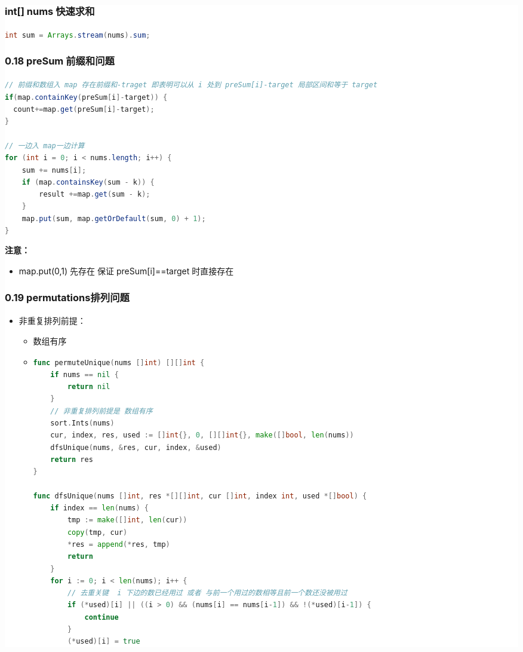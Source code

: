 ### int[] nums 快速求和 

``` java
int sum = Arrays.stream(nums).sum;
```





### 0.18 preSum 前缀和问题

``` java
// 前缀和数组入 map 存在前缀和-traget 即表明可以从 i 处到 preSum[i]-target 局部区间和等于 target  
if(map.containKey(preSum[i]-target)) {
  count+=map.get(preSum[i]-target);
}

// 一边入 map一边计算
for (int i = 0; i < nums.length; i++) {
    sum += nums[i];
    if (map.containsKey(sum - k)) {
        result +=map.get(sum - k);
    }
    map.put(sum, map.getOrDefault(sum, 0) + 1);
}
```



**注意：**

- map.put(0,1) 先存在  保证 preSum[i]==target 时直接存在









### 0.19 permutations排列问题

- 非重复排列前提：

  - 数组有序

  - ```go
    func permuteUnique(nums []int) [][]int {
    	if nums == nil {
    		return nil
    	}
    	// 非重复排列前提是 数组有序
    	sort.Ints(nums)
    	cur, index, res, used := []int{}, 0, [][]int{}, make([]bool, len(nums))
    	dfsUnique(nums, &res, cur, index, &used)
    	return res
    }
    
    func dfsUnique(nums []int, res *[][]int, cur []int, index int, used *[]bool) {
    	if index == len(nums) {
    		tmp := make([]int, len(cur))
    		copy(tmp, cur)
    		*res = append(*res, tmp)
    		return
    	}
    	for i := 0; i < len(nums); i++ {
    		// 去重关键  i 下边的数已经用过 或者 与前一个用过的数相等且前一个数还没被用过
    		if (*used)[i] || ((i > 0) && (nums[i] == nums[i-1]) && !(*used)[i-1]) {
    			continue
    		}
    		(*used)[i] = true